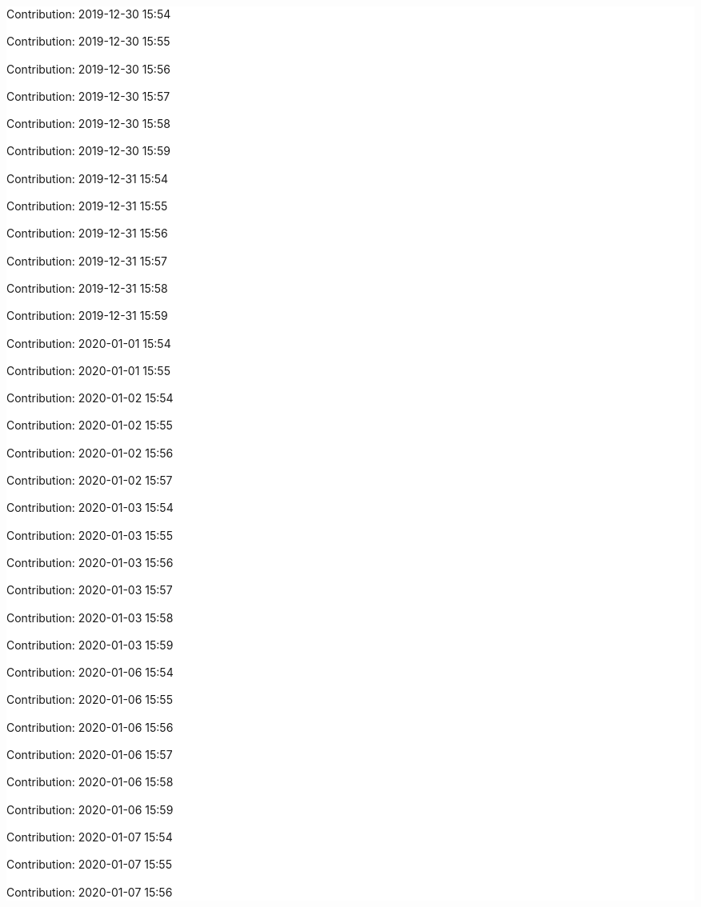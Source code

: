 Contribution: 2019-12-30 15:54

Contribution: 2019-12-30 15:55

Contribution: 2019-12-30 15:56

Contribution: 2019-12-30 15:57

Contribution: 2019-12-30 15:58

Contribution: 2019-12-30 15:59

Contribution: 2019-12-31 15:54

Contribution: 2019-12-31 15:55

Contribution: 2019-12-31 15:56

Contribution: 2019-12-31 15:57

Contribution: 2019-12-31 15:58

Contribution: 2019-12-31 15:59

Contribution: 2020-01-01 15:54

Contribution: 2020-01-01 15:55

Contribution: 2020-01-02 15:54

Contribution: 2020-01-02 15:55

Contribution: 2020-01-02 15:56

Contribution: 2020-01-02 15:57

Contribution: 2020-01-03 15:54

Contribution: 2020-01-03 15:55

Contribution: 2020-01-03 15:56

Contribution: 2020-01-03 15:57

Contribution: 2020-01-03 15:58

Contribution: 2020-01-03 15:59

Contribution: 2020-01-06 15:54

Contribution: 2020-01-06 15:55

Contribution: 2020-01-06 15:56

Contribution: 2020-01-06 15:57

Contribution: 2020-01-06 15:58

Contribution: 2020-01-06 15:59

Contribution: 2020-01-07 15:54

Contribution: 2020-01-07 15:55

Contribution: 2020-01-07 15:56
